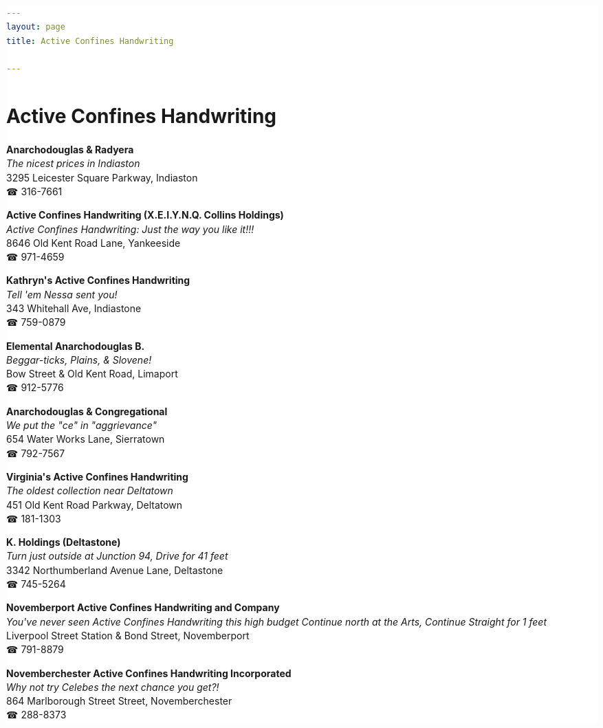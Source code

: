 ```yaml
---
layout: page 
title: Active Confines Handwriting

---
```



# Active Confines Handwriting


 **Anarchodouglas & Radyera**  
_The nicest prices in Indiaston_  
3295 Leicester Square Parkway, Indiaston  
☎ 316-7661

**Active Confines Handwriting (X.E.I.Y.N.Q. Collins Holdings)**  
_Active Confines Handwriting: Just the way you like it!!!_  
8646 Old Kent Road Lane, Yankeeside  
☎ 971-4659

**Kathryn's Active Confines Handwriting**  
_Tell 'em Nessa sent you!_  
343 Whitehall Ave, Indiastone  
☎ 759-0879

**Elemental Anarchodouglas B.**  
_Beggar-ticks, Plains, & Slovene!_  
Bow Street & Old Kent Road, Limaport  
☎ 912-5776

**Anarchodouglas & Congregational**  
_We put the "ce" in "aggrievance"_  
654 Water Works Lane, Sierratown  
☎ 792-7567

**Virginia's Active Confines Handwriting**  
_The oldest collection near Deltatown_  
451 Old Kent Road Parkway, Deltatown  
☎ 181-1303

**K. Holdings (Deltastone)**  
_Turn just outside at Junction 94, Drive for 41 feet_  
3342 Northumberland Avenue Lane, Deltastone  
☎ 745-5264

**Novemberport Active Confines Handwriting and Company**  
_You've never seen Active Confines Handwriting this high budget 
Continue north at the Arts, Continue Straight for 1 feet_  
Liverpool Street Station & Bond Street, Novemberport  
☎ 791-8879

**Novemberchester Active Confines Handwriting Incorporated**  
_Why not try Celebes the next chance you get?!_  
864 Marlborough Street Street, Novemberchester  
☎ 288-8373
